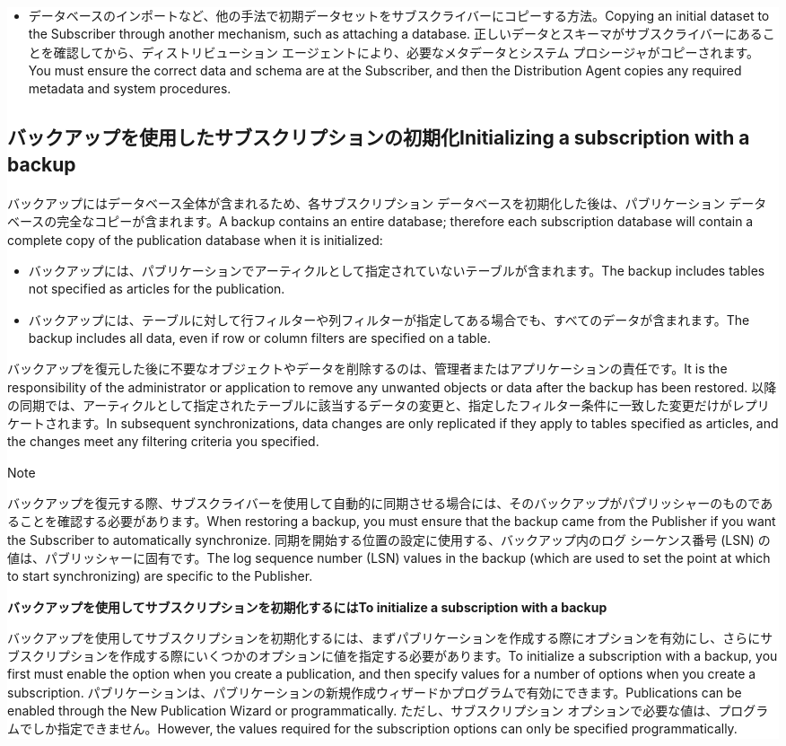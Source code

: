 -   <span data-ttu-id="644c6-109">データベースのインポートなど、他の手法で初期データセットをサブスクライバーにコピーする方法。</span><span class="sxs-lookup"><span data-stu-id="644c6-109">Copying an initial dataset to the Subscriber through another mechanism, such as attaching a database.</span></span> <span data-ttu-id="644c6-110">正しいデータとスキーマがサブスクライバーにあることを確認してから、ディストリビューション エージェントにより、必要なメタデータとシステム プロシージャがコピーされます。</span><span class="sxs-lookup"><span data-stu-id="644c6-110">You must ensure the correct data and schema are at the Subscriber, and then the Distribution Agent copies any required metadata and system procedures.</span></span>  
  
## <a name="initializing-a-subscription-with-a-backup"></a><span data-ttu-id="644c6-111">バックアップを使用したサブスクリプションの初期化</span><span class="sxs-lookup"><span data-stu-id="644c6-111">Initializing a subscription with a backup</span></span>  
 <span data-ttu-id="644c6-112">バックアップにはデータベース全体が含まれるため、各サブスクリプション データベースを初期化した後は、パブリケーション データベースの完全なコピーが含まれます。</span><span class="sxs-lookup"><span data-stu-id="644c6-112">A backup contains an entire database; therefore each subscription database will contain a complete copy of the publication database when it is initialized:</span></span>  
  
-   <span data-ttu-id="644c6-113">バックアップには、パブリケーションでアーティクルとして指定されていないテーブルが含まれます。</span><span class="sxs-lookup"><span data-stu-id="644c6-113">The backup includes tables not specified as articles for the publication.</span></span>  
  
-   <span data-ttu-id="644c6-114">バックアップには、テーブルに対して行フィルターや列フィルターが指定してある場合でも、すべてのデータが含まれます。</span><span class="sxs-lookup"><span data-stu-id="644c6-114">The backup includes all data, even if row or column filters are specified on a table.</span></span>  
  
 <span data-ttu-id="644c6-115">バックアップを復元した後に不要なオブジェクトやデータを削除するのは、管理者またはアプリケーションの責任です。</span><span class="sxs-lookup"><span data-stu-id="644c6-115">It is the responsibility of the administrator or application to remove any unwanted objects or data after the backup has been restored.</span></span> <span data-ttu-id="644c6-116">以降の同期では、アーティクルとして指定されたテーブルに該当するデータの変更と、指定したフィルター条件に一致した変更だけがレプリケートされます。</span><span class="sxs-lookup"><span data-stu-id="644c6-116">In subsequent synchronizations, data changes are only replicated if they apply to tables specified as articles, and the changes meet any filtering criteria you specified.</span></span>  
  
> [!NOTE]  
>  <span data-ttu-id="644c6-117">バックアップを復元する際、サブスクライバーを使用して自動的に同期させる場合には、そのバックアップがパブリッシャーのものであることを確認する必要があります。</span><span class="sxs-lookup"><span data-stu-id="644c6-117">When restoring a backup, you must ensure that the backup came from the Publisher if you want the Subscriber to automatically synchronize.</span></span> <span data-ttu-id="644c6-118">同期を開始する位置の設定に使用する、バックアップ内のログ シーケンス番号 (LSN) の値は、パブリッシャーに固有です。</span><span class="sxs-lookup"><span data-stu-id="644c6-118">The log sequence number (LSN) values in the backup (which are used to set the point at which to start synchronizing) are specific to the Publisher.</span></span>  
  
 <span data-ttu-id="644c6-119">**バックアップを使用してサブスクリプションを初期化するには**</span><span class="sxs-lookup"><span data-stu-id="644c6-119">**To initialize a subscription with a backup**</span></span>  
  
 <span data-ttu-id="644c6-120">バックアップを使用してサブスクリプションを初期化するには、まずパブリケーションを作成する際にオプションを有効にし、さらにサブスクリプションを作成する際にいくつかのオプションに値を指定する必要があります。</span><span class="sxs-lookup"><span data-stu-id="644c6-120">To initialize a subscription with a backup, you first must enable the option when you create a publication, and then specify values for a number of options when you create a subscription.</span></span> <span data-ttu-id="644c6-121">パブリケーションは、パブリケーションの新規作成ウィザードかプログラムで有効にできます。</span><span class="sxs-lookup"><span data-stu-id="644c6-121">Publications can be enabled through the New Publication Wizard or programmatically.</span></span> <span data-ttu-id="644c6-122">ただし、サブスクリプション オプションで必要な値は、プログラムでしか指定できません。</span><span class="sxs-lookup"><span data-stu-id="644c6-122">However, the values required for the subscription options can only be specified programmatically.</span></span>  
  